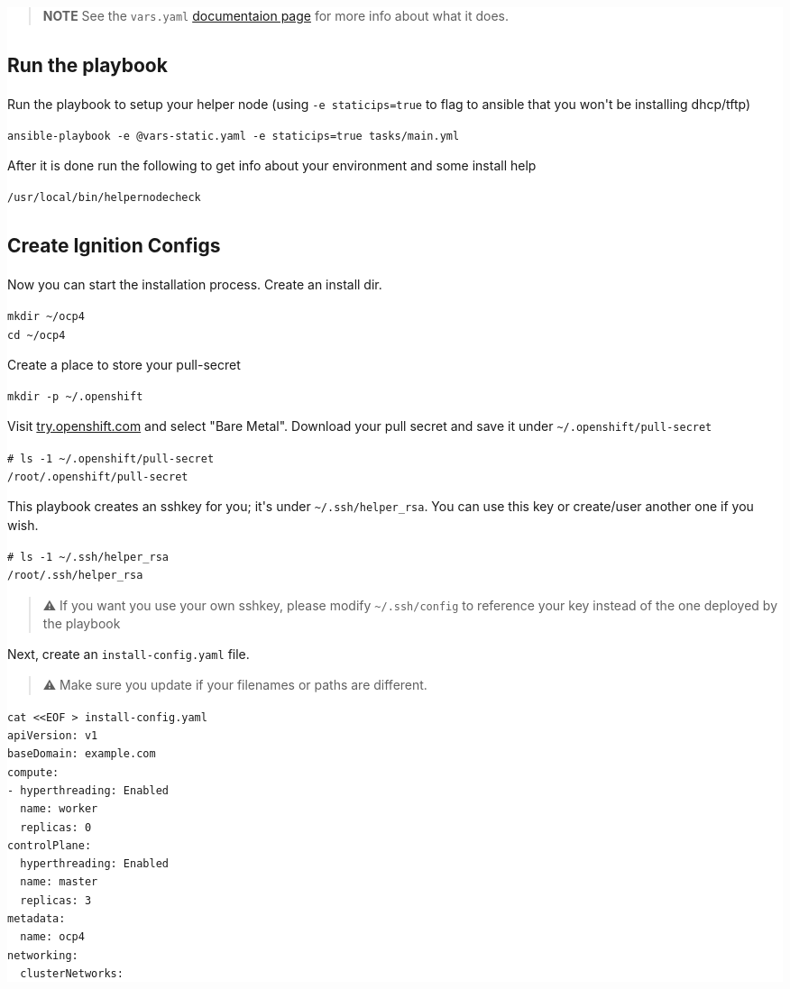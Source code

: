 > **NOTE** See the `vars.yaml` [documentaion page](vars-doc.md) for more info about what it does.


## Run the playbook

Run the playbook to setup your helper node (using `-e staticips=true` to flag to ansible that you won't be installing dhcp/tftp)

```
ansible-playbook -e @vars-static.yaml -e staticips=true tasks/main.yml
```

After it is done run the following to get info about your environment and some install help

```
/usr/local/bin/helpernodecheck
```

## Create Ignition Configs

Now you can start the installation process. Create an install dir.

```
mkdir ~/ocp4
cd ~/ocp4
```

Create a place to store your pull-secret

```
mkdir -p ~/.openshift
```

Visit [try.openshift.com](https://cloud.redhat.com/openshift/install) and select "Bare Metal". Download your pull secret and save it under `~/.openshift/pull-secret`

```shell
# ls -1 ~/.openshift/pull-secret
/root/.openshift/pull-secret
```

This playbook creates an sshkey for you; it's under `~/.ssh/helper_rsa`. You can use this key or create/user another one if you wish.

```shell
# ls -1 ~/.ssh/helper_rsa
/root/.ssh/helper_rsa
```

> :warning: If you want you use your own sshkey, please modify `~/.ssh/config` to reference your key instead of the one deployed by the playbook

Next, create an `install-config.yaml` file.

> :warning: Make sure you update if your filenames or paths are different.

```
cat <<EOF > install-config.yaml
apiVersion: v1
baseDomain: example.com
compute:
- hyperthreading: Enabled
  name: worker
  replicas: 0
controlPlane:
  hyperthreading: Enabled
  name: master
  replicas: 3
metadata:
  name: ocp4
networking:
  clusterNetworks:
```